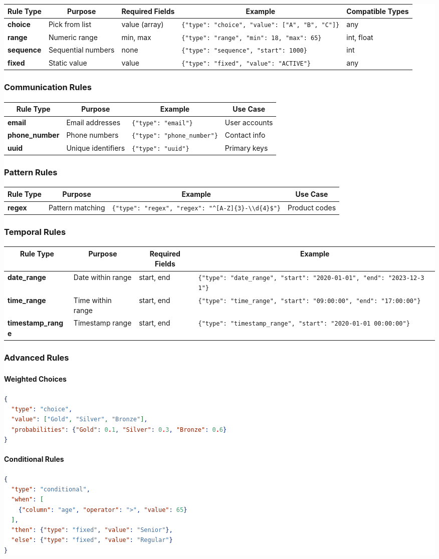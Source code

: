 | Rule Type | Purpose | Required Fields | Example | Compatible Types |
|-----------|---------|----------------|---------|------------------|
| **choice** | Pick from list | value (array) | `{"type": "choice", "value": ["A", "B", "C"]}` | any |
| **range** | Numeric range | min, max | `{"type": "range", "min": 18, "max": 65}` | int, float |
| **sequence** | Sequential numbers | none | `{"type": "sequence", "start": 1000}` | int |
| **fixed** | Static value | value | `{"type": "fixed", "value": "ACTIVE"}` | any |

### Communication Rules

| Rule Type | Purpose | Example | Use Case |
|-----------|---------|---------|----------|
| **email** | Email addresses | `{"type": "email"}` | User accounts |
| **phone_number** | Phone numbers | `{"type": "phone_number"}` | Contact info |
| **uuid** | Unique identifiers | `{"type": "uuid"}` | Primary keys |

### Pattern Rules

| Rule Type | Purpose | Example | Use Case |
|-----------|---------|---------|----------|
| **regex** | Pattern matching | `{"type": "regex", "regex": "^[A-Z]{3}-\\d{4}$"}` | Product codes |

### Temporal Rules

| Rule Type | Purpose | Required Fields | Example |
|-----------|---------|----------------|---------|
| **date_range** | Date within range | start, end | `{"type": "date_range", "start": "2020-01-01", "end": "2023-12-31"}` |
| **time_range** | Time within range | start, end | `{"type": "time_range", "start": "09:00:00", "end": "17:00:00"}` |
| **timestamp_range** | Timestamp range | start, end | `{"type": "timestamp_range", "start": "2020-01-01 00:00:00"}` |

### Advanced Rules

#### Weighted Choices
```json
{
  "type": "choice",
  "value": ["Gold", "Silver", "Bronze"],
  "probabilities": {"Gold": 0.1, "Silver": 0.3, "Bronze": 0.6}
}
```

#### Conditional Rules
```json
{
  "type": "conditional",
  "when": [
    {"column": "age", "operator": ">", "value": 65}
  ],
  "then": {"type": "fixed", "value": "Senior"},
  "else": {"type": "fixed", "value": "Regular"}
}
```
